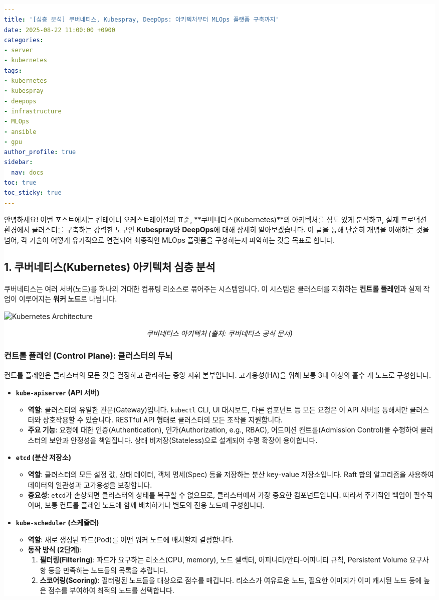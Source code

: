 ```yaml
---
title: '[심층 분석] 쿠버네티스, Kubespray, DeepOps: 아키텍처부터 MLOps 플랫폼 구축까지'
date: 2025-08-22 11:00:00 +0900
categories:
- server
- kubernetes
tags:
- kubernetes
- kubespray
- deepops
- infrastructure
- MLOps
- ansible
- gpu
author_profile: true
sidebar:
  nav: docs
toc: true
toc_sticky: true
---
```


안녕하세요! 이번 포스트에서는 컨테이너 오케스트레이션의 표준, **쿠버네티스(Kubernetes)**의 아키텍처를 심도 있게 분석하고, 실제 프로덕션 환경에서 클러스터를 구축하는 강력한 도구인 **Kubespray**와 **DeepOps**에 대해 상세히 알아보겠습니다. 이 글을 통해 단순히 개념을 이해하는 것을 넘어, 각 기술이 어떻게 유기적으로 연결되어 최종적인 MLOps 플랫폼을 구성하는지 파악하는 것을 목표로 합니다.

## 1. 쿠버네티스(Kubernetes) 아키텍처 심층 분석

쿠버네티스는 여러 서버(노드)를 하나의 거대한 컴퓨팅 리소스로 묶어주는 시스템입니다. 이 시스템은 클러스터를 지휘하는 **컨트롤 플레인**과 실제 작업이 이루어지는 **워커 노드**로 나뉩니다.

![Kubernetes Architecture](https://user-images.githubusercontent.com/16943343/200911239-93a3658a-7459-4345-9a98-4532a47791c3.png)
*<center>쿠버네티스 아키텍처 (출처: 쿠버네티스 공식 문서)</center>*

### 컨트롤 플레인 (Control Plane): 클러스터의 두뇌

컨트롤 플레인은 클러스터의 모든 것을 결정하고 관리하는 중앙 지휘 본부입니다. 고가용성(HA)을 위해 보통 3대 이상의 홀수 개 노드로 구성합니다.

-   **`kube-apiserver` (API 서버)**
    -   **역할**: 클러스터의 유일한 관문(Gateway)입니다. `kubectl` CLI, UI 대시보드, 다른 컴포넌트 등 모든 요청은 이 API 서버를 통해서만 클러스터와 상호작용할 수 있습니다. RESTful API 형태로 클러스터의 모든 조작을 지원합니다.
    -   **주요 기능**: 요청에 대한 인증(Authentication), 인가(Authorization, e.g., RBAC), 어드미션 컨트롤(Admission Control)을 수행하여 클러스터의 보안과 안정성을 책임집니다. 상태 비저장(Stateless)으로 설계되어 수평 확장이 용이합니다.

-   **`etcd` (분산 저장소)**
    -   **역할**: 클러스터의 모든 설정 값, 상태 데이터, 객체 명세(Spec) 등을 저장하는 분산 key-value 저장소입니다. Raft 합의 알고리즘을 사용하여 데이터의 일관성과 고가용성을 보장합니다.
    -   **중요성**: `etcd`가 손상되면 클러스터의 상태를 복구할 수 없으므로, 클러스터에서 가장 중요한 컴포넌트입니다. 따라서 주기적인 백업이 필수적이며, 보통 컨트롤 플레인 노드에 함께 배치하거나 별도의 전용 노드에 구성합니다.

-   **`kube-scheduler` (스케줄러)**
    -   **역할**: 새로 생성된 파드(Pod)를 어떤 워커 노드에 배치할지 결정합니다.
    -   **동작 방식 (2단계)**:
        1.  **필터링(Filtering)**: 파드가 요구하는 리소스(CPU, memory), 노드 셀렉터, 어피니티/안티-어피니티 규칙, Persistent Volume 요구사항 등을 만족하는 노드들의 목록을 추립니다.
        2.  **스코어링(Scoring)**: 필터링된 노드들을 대상으로 점수를 매깁니다. 리소스가 여유로운 노드, 필요한 이미지가 이미 캐시된 노드 등에 높은 점수를 부여하여 최적의 노드를 선택합니다.
